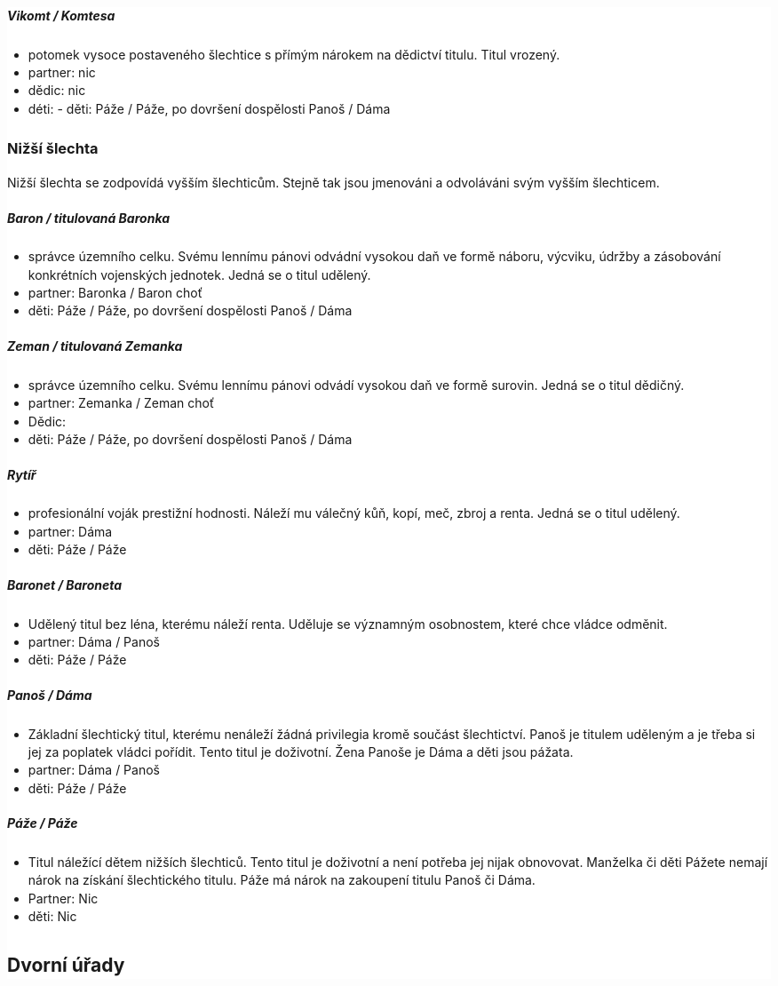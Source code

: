 ##### Vikomt / Komtesa
- potomek vysoce postaveného šlechtice s přímým nárokem na dědictví titulu. Titul vrozený.
- partner: nic
- dědic: nic
- déti: - děti: Páže / Páže, po dovršení dospělosti Panoš / Dáma

### Nižší šlechta
Nižší šlechta se zodpovídá vyšším šlechticům. Stejně tak jsou jmenováni a odvoláváni svým vyšším šlechticem.

##### Baron / titulovaná Baronka
- správce územního celku. Svému lennímu pánovi odvádní vysokou daň ve formě náboru, výcviku, údržby a zásobování konkrétních vojenských jednotek. Jedná se o titul udělený.
- partner: Baronka / Baron choť
- děti: Páže / Páže, po dovršení dospělosti Panoš / Dáma

##### Zeman / titulovaná Zemanka
- správce územního celku. Svému lennímu pánovi odvádí vysokou daň ve formě surovin. Jedná se o titul dědičný.
- partner: Zemanka / Zeman choť
- Dědic:
- děti: Páže / Páže, po dovršení dospělosti Panoš / Dáma

##### Rytíř
- profesionální voják prestižní hodnosti. Náleží mu válečný kůň, kopí, meč, zbroj a renta. Jedná se o titul udělený.
- partner: Dáma
- děti: Páže / Páže

##### Baronet / Baroneta
- Udělený titul bez léna, kterému náleží renta. Uděluje se významným osobnostem, které chce vládce odměnit.
- partner: Dáma / Panoš
- děti: Páže / Páže

##### Panoš / Dáma
- Základní šlechtický titul, kterému nenáleží žádná privilegia kromě součást šlechtictví. Panoš je titulem uděleným a je třeba si jej za poplatek vládci pořídit. Tento titul je doživotní. Žena Panoše je Dáma a děti jsou pážata.
- partner: Dáma / Panoš
- děti: Páže / Páže

##### Páže / Páže
- Titul náležící dětem nižších šlechticů. Tento titul je doživotní a není potřeba jej nijak obnovovat. Manželka či děti Pážete nemají nárok na získání šlechtického titulu. Páže má nárok na zakoupení titulu Panoš či Dáma.
- Partner: Nic
- děti: Nic

## Dvorní úřady
